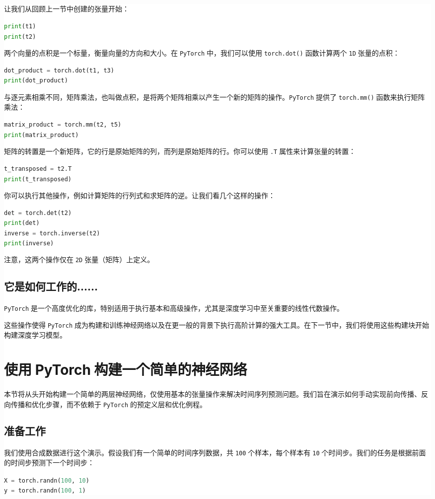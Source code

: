让我们从回顾上一节中创建的张量开始：

```py
print(t1)
print(t2)
```

两个向量的点积是一个标量，衡量向量的方向和大小。在 `PyTorch` 中，我们可以使用 `torch.dot()` 函数计算两个 `1D` 张量的点积：

```py
dot_product = torch.dot(t1, t3)
print(dot_product)
```

与逐元素相乘不同，矩阵乘法，也叫做点积，是将两个矩阵相乘以产生一个新的矩阵的操作。`PyTorch` 提供了 `torch.mm()` 函数来执行矩阵乘法：

```py
matrix_product = torch.mm(t2, t5)
print(matrix_product)
```

矩阵的转置是一个新矩阵，它的行是原始矩阵的列，而列是原始矩阵的行。你可以使用 `.T` 属性来计算张量的转置：

```py
t_transposed = t2.T
print(t_transposed)
```

你可以执行其他操作，例如计算矩阵的行列式和求矩阵的逆。让我们看几个这样的操作：

```py
det = torch.det(t2)
print(det)
inverse = torch.inverse(t2)
print(inverse)
```

注意，这两个操作仅在 `2D` 张量（矩阵）上定义。

## 它是如何工作的……

`PyTorch` 是一个高度优化的库，特别适用于执行基本和高级操作，尤其是深度学习中至关重要的线性代数操作。

这些操作使得 `PyTorch` 成为构建和训练神经网络以及在更一般的背景下执行高阶计算的强大工具。在下一节中，我们将使用这些构建块开始构建深度学习模型。

# 使用 PyTorch 构建一个简单的神经网络

本节将从头开始构建一个简单的两层神经网络，仅使用基本的张量操作来解决时间序列预测问题。我们旨在演示如何手动实现前向传播、反向传播和优化步骤，而不依赖于 `PyTorch` 的预定义层和优化例程。

## 准备工作

我们使用合成数据进行这个演示。假设我们有一个简单的时间序列数据，共 `100` 个样本，每个样本有 `10` 个时间步。我们的任务是根据前面的时间步预测下一个时间步：

```py
X = torch.randn(100, 10)
y = torch.randn(100, 1)
```
